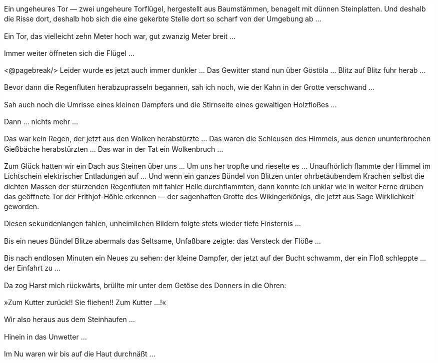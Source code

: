 Ein ungeheures Tor — zwei ungeheure Torflügel, hergestellt
aus Baumstämmen, benagelt mit dünnen Steinplatten.
Und deshalb die Risse dort, deshalb hob sich die eine
gekerbte Stelle dort so scharf von der Umgebung ab …

Ein Tor, das vielleicht zehn Meter hoch war, gut zwanzig
Meter breit …

Immer weiter öffneten sich die Flügel …

<@pagebreak/>
Leider wurde es jetzt auch immer dunkler … Das Gewitter
stand nun über Göstöla … Blitz auf Blitz fuhr
herab …

Bevor dann die Regenfluten herabzuprasseln begannen,
sah ich noch, wie der Kahn in der Grotte verschwand …

Sah auch noch die Umrisse eines kleinen Dampfers und
die Stirnseite eines gewaltigen Holzfloßes …

Dann … nichts mehr …

Das war kein Regen, der jetzt aus den Wolken herabstürzte
… Das waren die Schleusen des Himmels, aus denen
ununterbrochen Gießbäche herabstürzten … Das war in der
Tat ein Wolkenbruch …

Zum Glück hatten wir ein Dach aus Steinen über uns
… Um uns her tropfte und rieselte es … Unaufhörlich
flammte der Himmel im Lichtschein elektrischer Entladungen
auf … Und wenn ein ganzes Bündel von Blitzen unter
ohrbetäubendem Krachen selbst die dichten Massen der stürzenden
Regenfluten mit fahler Helle durchflammten, dann
konnte ich unklar wie in weiter Ferne drüben das geöffnete
Tor der Frithjof-Höhle erkennen — der sagenhaften Grotte
des Wikingerkönigs, die jetzt aus Sage Wirklichkeit geworden.

Diesen sekundenlangen fahlen, unheimlichen Bildern folgte
stets wieder tiefe Finsternis …

Bis ein neues Bündel Blitze abermals das Seltsame,
Unfaßbare zeigte: das Versteck der Flöße …

Bis nach endlosen Minuten ein Neues zu sehen: der
kleine Dampfer, der jetzt auf der Bucht schwamm, der ein
Floß schleppte … der Einfahrt zu …

Da zog Harst mich rückwärts, brüllte mir unter dem
Getöse des Donners in die Ohren:

»Zum Kutter zurück!! Sie fliehen!! Zum Kutter …!«

Wir also heraus aus dem Steinhaufen …

Hinein in das Unwetter …

Im Nu waren wir bis auf die Haut durchnäßt …
